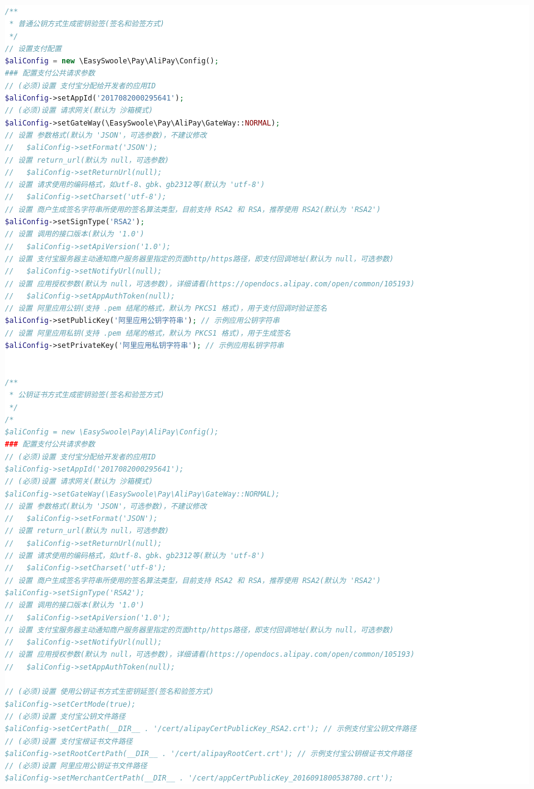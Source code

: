 ```php
/**
 * 普通公钥方式生成密钥验签(签名和验签方式)
 */
// 设置支付配置
$aliConfig = new \EasySwoole\Pay\AliPay\Config();
### 配置支付公共请求参数
// (必须)设置 支付宝分配给开发者的应用ID
$aliConfig->setAppId('2017082000295641');
// (必须)设置 请求网关(默认为 沙箱模式)
$aliConfig->setGateWay(\EasySwoole\Pay\AliPay\GateWay::NORMAL);
// 设置 参数格式(默认为 'JSON'，可选参数)，不建议修改
//   $aliConfig->setFormat('JSON');
// 设置 return_url(默认为 null，可选参数)
//   $aliConfig->setReturnUrl(null);
// 设置 请求使用的编码格式，如utf-8、gbk、gb2312等(默认为 'utf-8')
//   $aliConfig->setCharset('utf-8');
// 设置 商户生成签名字符串所使用的签名算法类型，目前支持 RSA2 和 RSA，推荐使用 RSA2(默认为 'RSA2')
$aliConfig->setSignType('RSA2');
// 设置 调用的接口版本(默认为 '1.0')
//   $aliConfig->setApiVersion('1.0');
// 设置 支付宝服务器主动通知商户服务器里指定的页面http/https路径，即支付回调地址(默认为 null，可选参数)
//   $aliConfig->setNotifyUrl(null);
// 设置 应用授权参数(默认为 null，可选参数)，详细请看(https://opendocs.alipay.com/open/common/105193)
//   $aliConfig->setAppAuthToken(null);
// 设置 阿里应用公钥(支持 .pem 结尾的格式，默认为 PKCS1 格式)，用于支付回调时验证签名
$aliConfig->setPublicKey('阿里应用公钥字符串'); // 示例应用公钥字符串
// 设置 阿里应用私钥(支持 .pem 结尾的格式，默认为 PKCS1 格式)，用于生成签名
$aliConfig->setPrivateKey('阿里应用私钥字符串'); // 示例应用私钥字符串


/**
 * 公钥证书方式生成密钥验签(签名和验签方式)
 */
/*
$aliConfig = new \EasySwoole\Pay\AliPay\Config();
### 配置支付公共请求参数
// (必须)设置 支付宝分配给开发者的应用ID
$aliConfig->setAppId('2017082000295641');
// (必须)设置 请求网关(默认为 沙箱模式)
$aliConfig->setGateWay(\EasySwoole\Pay\AliPay\GateWay::NORMAL);
// 设置 参数格式(默认为 'JSON'，可选参数)，不建议修改
//   $aliConfig->setFormat('JSON');
// 设置 return_url(默认为 null，可选参数)
//   $aliConfig->setReturnUrl(null);
// 设置 请求使用的编码格式，如utf-8、gbk、gb2312等(默认为 'utf-8')
//   $aliConfig->setCharset('utf-8');
// 设置 商户生成签名字符串所使用的签名算法类型，目前支持 RSA2 和 RSA，推荐使用 RSA2(默认为 'RSA2')
$aliConfig->setSignType('RSA2');
// 设置 调用的接口版本(默认为 '1.0')
//   $aliConfig->setApiVersion('1.0');
// 设置 支付宝服务器主动通知商户服务器里指定的页面http/https路径，即支付回调地址(默认为 null，可选参数)
//   $aliConfig->setNotifyUrl(null);
// 设置 应用授权参数(默认为 null，可选参数)，详细请看(https://opendocs.alipay.com/open/common/105193)
//   $aliConfig->setAppAuthToken(null);

// (必须)设置 使用公钥证书方式生密钥延签(签名和验签方式)
$aliConfig->setCertMode(true);
// (必须)设置 支付宝公钥文件路径
$aliConfig->setCertPath(__DIR__ . '/cert/alipayCertPublicKey_RSA2.crt'); // 示例支付宝公钥文件路径
// (必须)设置 支付宝根证书文件路径
$aliConfig->setRootCertPath(__DIR__ . '/cert/alipayRootCert.crt'); // 示例支付宝公钥根证书文件路径
// (必须)设置 阿里应用公钥证书文件路径
$aliConfig->setMerchantCertPath(__DIR__ . '/cert/appCertPublicKey_2016091800538780.crt');
```